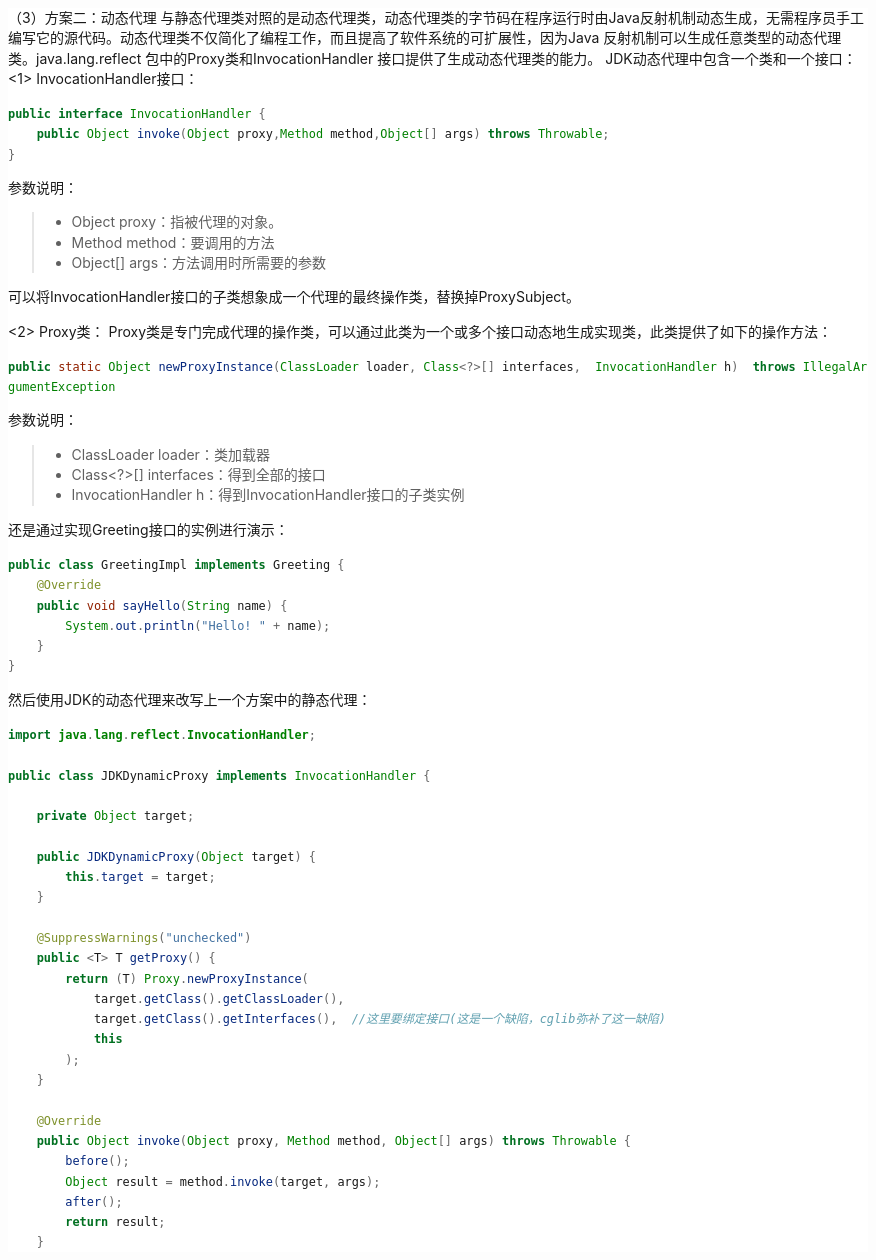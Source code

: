 （3）方案二：动态代理
与静态代理类对照的是动态代理类，动态代理类的字节码在程序运行时由Java反射机制动态生成，无需程序员手工编写它的源代码。动态代理类不仅简化了编程工作，而且提高了软件系统的可扩展性，因为Java 反射机制可以生成任意类型的动态代理类。java.lang.reflect 包中的Proxy类和InvocationHandler 接口提供了生成动态代理类的能力。 
JDK动态代理中包含一个类和一个接口： 
<1> InvocationHandler接口： 

```java
public interface InvocationHandler { 
    public Object invoke(Object proxy,Method method,Object[] args) throws Throwable; 
} 
```
参数说明： 
> - Object proxy：指被代理的对象。 
> - Method method：要调用的方法 
> - Object[] args：方法调用时所需要的参数 

可以将InvocationHandler接口的子类想象成一个代理的最终操作类，替换掉ProxySubject。 

<2> Proxy类： Proxy类是专门完成代理的操作类，可以通过此类为一个或多个接口动态地生成实现类，此类提供了如下的操作方法： 

```java
public static Object newProxyInstance(ClassLoader loader, Class<?>[] interfaces,  InvocationHandler h)  throws IllegalArgumentException 
```
参数说明： 
> - ClassLoader loader：类加载器 
> - Class<?>[] interfaces：得到全部的接口 
> - InvocationHandler h：得到InvocationHandler接口的子类实例 


还是通过实现Greeting接口的实例进行演示：

```java
public class GreetingImpl implements Greeting {  
    @Override 
    public void sayHello(String name) {  
        System.out.println("Hello! " + name);  
    }  
} 
```
然后使用JDK的动态代理来改写上一个方案中的静态代理：

```java
import java.lang.reflect.InvocationHandler;

public class JDKDynamicProxy implements InvocationHandler {  
 
    private Object target;  
 
    public JDKDynamicProxy(Object target) {  
        this.target = target;  
    }  
 
    @SuppressWarnings("unchecked")  
    public <T> T getProxy() {  
        return (T) Proxy.newProxyInstance(  
            target.getClass().getClassLoader(),  
            target.getClass().getInterfaces(),  //这里要绑定接口(这是一个缺陷，cglib弥补了这一缺陷)  
            this 
        );  
    }  
 
    @Override 
    public Object invoke(Object proxy, Method method, Object[] args) throws Throwable {  
        before();  
        Object result = method.invoke(target, args);  
        after();  
        return result;  
    }  
```